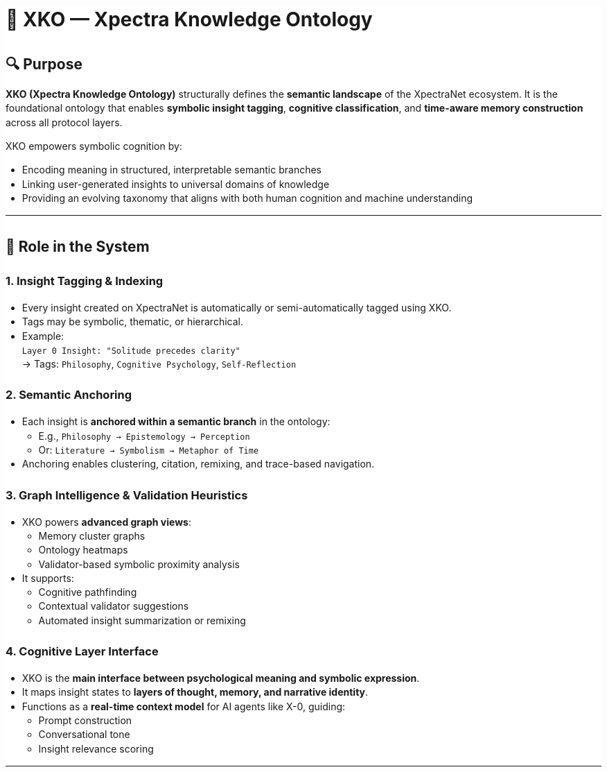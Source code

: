 # 🧠 XKO — Xpectra Knowledge Ontology

## 🔍 **Purpose**  
**XKO (Xpectra Knowledge Ontology)** structurally defines the **semantic landscape** of the XpectraNet ecosystem. It is the foundational ontology that enables **symbolic insight tagging**, **cognitive classification**, and **time-aware memory construction** across all protocol layers.

XKO empowers symbolic cognition by:
- Encoding meaning in structured, interpretable semantic branches
- Linking user-generated insights to universal domains of knowledge
- Providing an evolving taxonomy that aligns with both human cognition and machine understanding

---

## 🧭 **Role in the System**

### 1. **Insight Tagging & Indexing**  
- Every insight created on XpectraNet is automatically or semi-automatically tagged using XKO.
- Tags may be symbolic, thematic, or hierarchical.
- Example:  
  `Layer 0 Insight: "Solitude precedes clarity"`  
  → Tags: `Philosophy`, `Cognitive Psychology`, `Self-Reflection`

### 2. **Semantic Anchoring**  
- Each insight is **anchored within a semantic branch** in the ontology:
  - E.g., `Philosophy → Epistemology → Perception`
  - Or: `Literature → Symbolism → Metaphor of Time`
- Anchoring enables clustering, citation, remixing, and trace-based navigation.

### 3. **Graph Intelligence & Validation Heuristics**  
- XKO powers **advanced graph views**:
  - Memory cluster graphs
  - Ontology heatmaps
  - Validator-based symbolic proximity analysis
- It supports:
  - Cognitive pathfinding
  - Contextual validator suggestions
  - Automated insight summarization or remixing

### 4. **Cognitive Layer Interface**  
- XKO is the **main interface between psychological meaning and symbolic expression**.
- It maps insight states to **layers of thought, memory, and narrative identity**.
- Functions as a **real-time context model** for AI agents like X-0, guiding:
  - Prompt construction
  - Conversational tone
  - Insight relevance scoring

---
